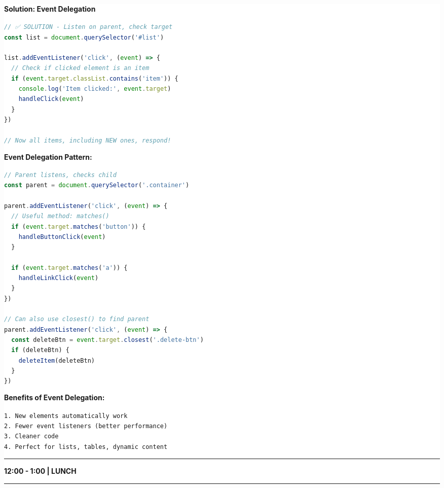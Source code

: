 **Solution: Event Delegation**

```javascript
// ✅ SOLUTION - Listen on parent, check target
const list = document.querySelector('#list')

list.addEventListener('click', (event) => {
  // Check if clicked element is an item
  if (event.target.classList.contains('item')) {
    console.log('Item clicked:', event.target)
    handleClick(event)
  }
})

// Now all items, including NEW ones, respond!
```

**Event Delegation Pattern:**

```javascript
// Parent listens, checks child
const parent = document.querySelector('.container')

parent.addEventListener('click', (event) => {
  // Useful method: matches()
  if (event.target.matches('button')) {
    handleButtonClick(event)
  }
  
  if (event.target.matches('a')) {
    handleLinkClick(event)
  }
})

// Can also use closest() to find parent
parent.addEventListener('click', (event) => {
  const deleteBtn = event.target.closest('.delete-btn')
  if (deleteBtn) {
    deleteItem(deleteBtn)
  }
})
```

**Benefits of Event Delegation:**

```
1. New elements automatically work
2. Fewer event listeners (better performance)
3. Cleaner code
4. Perfect for lists, tables, dynamic content
```

---

**12:00 - 1:00 | LUNCH**

---